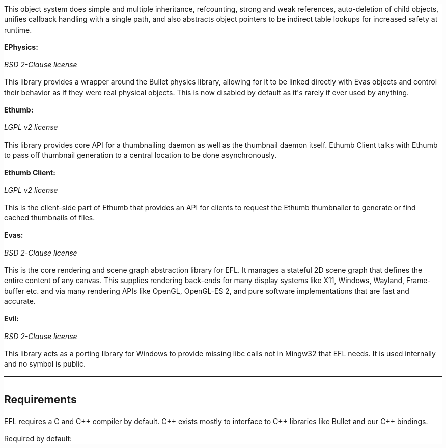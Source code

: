 This object system does simple and multiple inheritance, refcounting,
strong and weak references, auto-deletion of child objects, unifies
callback handling with a single path, and also abstracts object
pointers to be indirect table lookups for increased safety at runtime.

**EPhysics:**

*BSD 2-Clause license*

This library provides a wrapper around the Bullet physics library,
allowing for it to be linked directly with Evas objects and control
their behavior as if they were real physical objects. This is now
disabled by default as it's rarely if ever used by anything.

**Ethumb:**

*LGPL v2 license*

This library provides core API for a thumbnailing daemon as well as
the thumbnail daemon itself. Ethumb Client talks with Ethumb to pass
off thumbnail generation to a central location to be done
asynchronously.

**Ethumb Client:**

*LGPL v2 license*

This is the client-side part of Ethumb that provides an API for
clients to request the Ethumb thumbnailer to generate or find cached
thumbnails of files.

**Evas:**

*BSD 2-Clause license*

This is the core rendering and scene graph abstraction library for
EFL. It manages a stateful 2D scene graph that defines the entire
content of any canvas. This supplies rendering back-ends for many
display systems like X11, Windows, Wayland, Frame-buffer etc. and via
many rendering APIs like OpenGL, OpenGL-ES 2, and pure software
implementations that are fast and accurate.

**Evil:**

*BSD 2-Clause license*

This library acts as a porting library for Windows to provide missing
libc calls not in Mingw32 that EFL needs. It is used internally and
no symbol is public.

-----

## Requirements

EFL requires a C and C++ compiler by default. C++ exists mostly to interface
to C++ libraries like Bullet and our C++ bindings.

Required by default:
